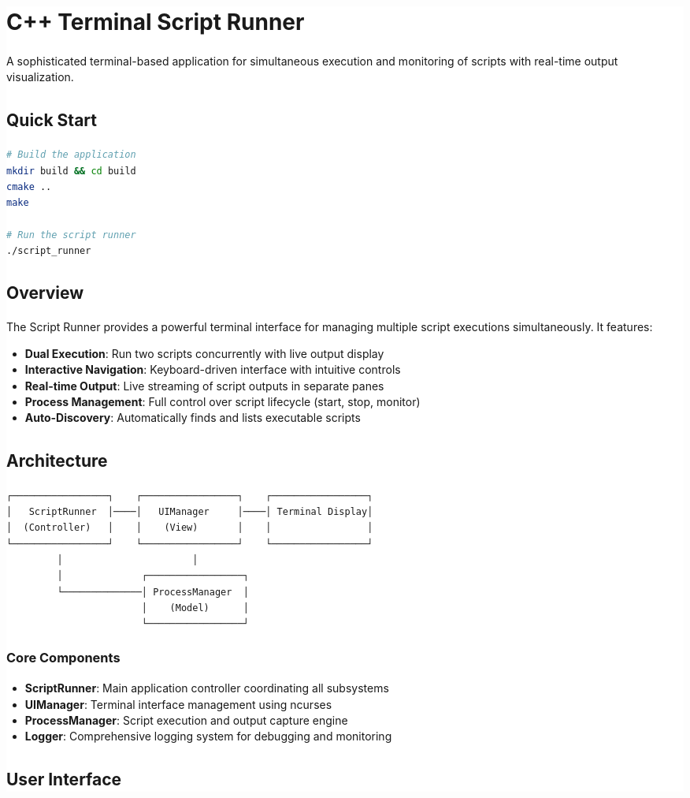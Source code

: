 # C++ Terminal Script Runner

A sophisticated terminal-based application for simultaneous execution and monitoring of scripts with real-time output visualization.

## Quick Start

```bash
# Build the application
mkdir build && cd build
cmake ..
make

# Run the script runner
./script_runner
```

## Overview

The Script Runner provides a powerful terminal interface for managing multiple script executions simultaneously. It features:

- **Dual Execution**: Run two scripts concurrently with live output display
- **Interactive Navigation**: Keyboard-driven interface with intuitive controls
- **Real-time Output**: Live streaming of script outputs in separate panes
- **Process Management**: Full control over script lifecycle (start, stop, monitor)
- **Auto-Discovery**: Automatically finds and lists executable scripts

## Architecture

```
┌─────────────────┐    ┌─────────────────┐    ┌─────────────────┐
│   ScriptRunner  │────│   UIManager     │────│ Terminal Display│
│  (Controller)   │    │    (View)       │    │                 │
└─────────────────┘    └─────────────────┘    └─────────────────┘
         │                       │
         │              ┌─────────────────┐
         └──────────────│ ProcessManager  │
                        │    (Model)      │
                        └─────────────────┘
```

### Core Components

- **ScriptRunner**: Main application controller coordinating all subsystems
- **UIManager**: Terminal interface management using ncurses
- **ProcessManager**: Script execution and output capture engine
- **Logger**: Comprehensive logging system for debugging and monitoring

## User Interface
